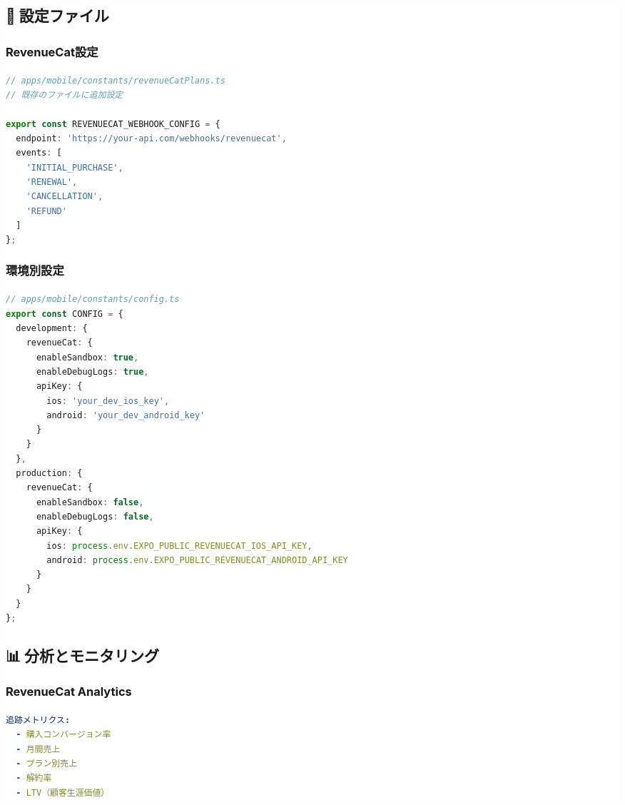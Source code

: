 ## 🔧 設定ファイル

### RevenueCat設定
```typescript
// apps/mobile/constants/revenueCatPlans.ts
// 既存のファイルに追加設定

export const REVENUECAT_WEBHOOK_CONFIG = {
  endpoint: 'https://your-api.com/webhooks/revenuecat',
  events: [
    'INITIAL_PURCHASE',
    'RENEWAL',
    'CANCELLATION',
    'REFUND'
  ]
};
```

### 環境別設定
```typescript
// apps/mobile/constants/config.ts
export const CONFIG = {
  development: {
    revenueCat: {
      enableSandbox: true,
      enableDebugLogs: true,
      apiKey: {
        ios: 'your_dev_ios_key',
        android: 'your_dev_android_key'
      }
    }
  },
  production: {
    revenueCat: {
      enableSandbox: false,
      enableDebugLogs: false,
      apiKey: {
        ios: process.env.EXPO_PUBLIC_REVENUECAT_IOS_API_KEY,
        android: process.env.EXPO_PUBLIC_REVENUECAT_ANDROID_API_KEY
      }
    }
  }
};
```

## 📊 分析とモニタリング

### RevenueCat Analytics
```yaml
追跡メトリクス:
  - 購入コンバージョン率
  - 月間売上
  - プラン別売上
  - 解約率
  - LTV（顧客生涯価値）
```
